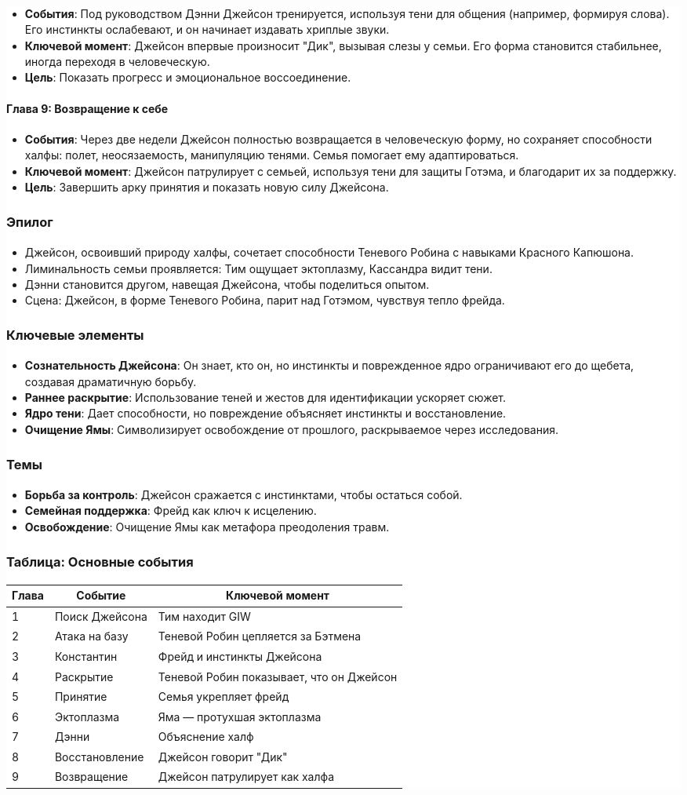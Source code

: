 - **События**: Под руководством Дэнни Джейсон тренируется, используя тени для общения (например, формируя слова). Его инстинкты ослабевают, и он начинает издавать хриплые звуки.
- **Ключевой момент**: Джейсон впервые произносит "Дик", вызывая слезы у семьи. Его форма становится стабильнее, иногда переходя в человеческую.
- **Цель**: Показать прогресс и эмоциональное воссоединение.

#### Глава 9: Возвращение к себе

- **События**: Через две недели Джейсон полностью возвращается в человеческую форму, но сохраняет способности халфы: полет, неосязаемость, манипуляцию тенями. Семья помогает ему адаптироваться.
- **Ключевой момент**: Джейсон патрулирует с семьей, используя тени для защиты Готэма, и благодарит их за поддержку.
- **Цель**: Завершить арку принятия и показать новую силу Джейсона.

### Эпилог

- Джейсон, освоивший природу халфы, сочетает способности Теневого Робина с навыками Красного Капюшона.
- Лиминальность семьи проявляется: Тим ощущает эктоплазму, Кассандра видит тени.
- Дэнни становится другом, навещая Джейсона, чтобы поделиться опытом.
- Сцена: Джейсон, в форме Теневого Робина, парит над Готэмом, чувствуя тепло фрейда.

### Ключевые элементы

- **Сознательность Джейсона**: Он знает, кто он, но инстинкты и поврежденное ядро ограничивают его до щебета, создавая драматичную борьбу.
- **Раннее раскрытие**: Использование теней и жестов для идентификации ускоряет сюжет.
- **Ядро тени**: Дает способности, но повреждение объясняет инстинкты и восстановление.
- **Очищение Ямы**: Символизирует освобождение от прошлого, раскрываемое через исследования.

### Темы

- **Борьба за контроль**: Джейсон сражается с инстинктами, чтобы остаться собой.
- **Семейная поддержка**: Фрейд как ключ к исцелению.
- **Освобождение**: Очищение Ямы как метафора преодоления травм.

### Таблица: Основные события

| Глава | Событие | Ключевой момент |
| --- | --- | --- |
| 1 | Поиск Джейсона | Тим находит GIW |
| 2 | Атака на базу | Теневой Робин цепляется за Бэтмена |
| 3 | Константин | Фрейд и инстинкты Джейсона |
| 4 | Раскрытие | Теневой Робин показывает, что он Джейсон |
| 5 | Принятие | Семья укрепляет фрейд |
| 6 | Эктоплазма | Яма — протухшая эктоплазма |
| 7 | Дэнни | Объяснение халф |
| 8 | Восстановление | Джейсон говорит "Дик" |
| 9 | Возвращение | Джейсон патрулирует как халфа |
